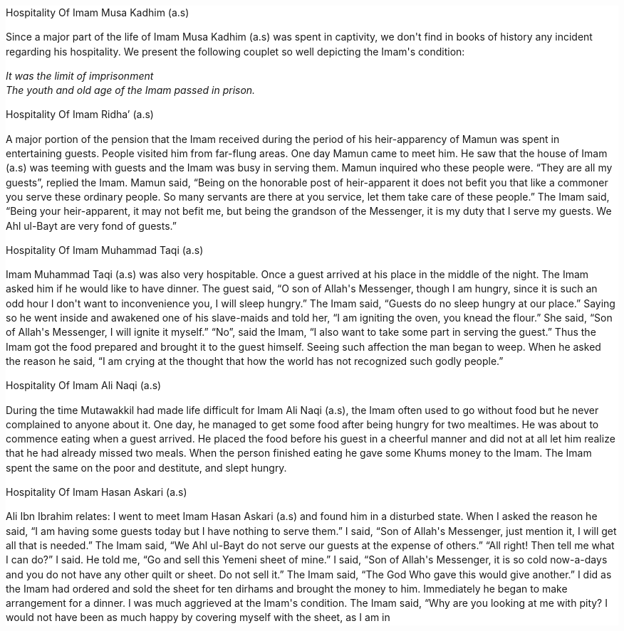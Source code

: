 Hospitality Of Imam Musa Kadhim (a.s)

Since a major part of the life of Imam Musa Kadhim (a.s) was spent in
captivity, we don't find in books of history any incident regarding his
hospitality. We present the following couplet so well depicting the
Imam's condition:

*It was the limit of imprisonment*  
*The youth and old age of the Imam passed in prison.*

Hospitality Of Imam Ridha’ (a.s)

A major portion of the pension that the Imam received during the period
of his heir-apparency of Mamun was spent in entertaining guests. People
visited him from far-flung areas. One day Mamun came to meet him. He saw
that the house of Imam (a.s) was teeming with guests and the Imam was
busy in serving them. Mamun inquired who these people were. “They are
all my guests”, replied the Imam. Mamun said, “Being on the honorable
post of heir-apparent it does not befit you that like a commoner you
serve these ordinary people. So many servants are there at you service,
let them take care of these people.” The Imam said, “Being your
heir-apparent, it may not befit me, but being the grandson of the
Messenger, it is my duty that I serve my guests. We Ahl ul-Bayt are very
fond of guests.”

Hospitality Of Imam Muhammad Taqi (a.s)

Imam Muhammad Taqi (a.s) was also very hospitable. Once a guest arrived
at his place in the middle of the night. The Imam asked him if he would
like to have dinner. The guest said, “O son of Allah's Messenger, though
I am hungry, since it is such an odd hour I don't want to inconvenience
you, I will sleep hungry.” The Imam said, “Guests do no sleep hungry at
our place.” Saying so he went inside and awakened one of his slave-maids
and told her, “I am igniting the oven, you knead the flour.” She said,
“Son of Allah's Messenger, I will ignite it myself.” “No”, said the
Imam, “I also want to take some part in serving the guest.” Thus the
Imam got the food prepared and brought it to the guest himself. Seeing
such affection the man began to weep. When he asked the reason he said,
“I am crying at the thought that how the world has not recognized such
godly people.”

Hospitality Of Imam Ali Naqi (a.s)

During the time Mutawakkil had made life difficult for Imam Ali Naqi
(a.s), the Imam often used to go without food but he never complained to
anyone about it. One day, he managed to get some food after being hungry
for two mealtimes. He was about to commence eating when a guest arrived.
He placed the food before his guest in a cheerful manner and did not at
all let him realize that he had already missed two meals. When the
person finished eating he gave some Khums money to the Imam. The Imam
spent the same on the poor and destitute, and slept hungry.

Hospitality Of Imam Hasan Askari (a.s)

Ali Ibn Ibrahim relates: I went to meet Imam Hasan Askari (a.s) and
found him in a disturbed state. When I asked the reason he said, “I am
having some guests today but I have nothing to serve them.” I said, “Son
of Allah's Messenger, just mention it, I will get all that is needed.”
The Imam said, “We Ahl ul-Bayt do not serve our guests at the expense of
others.” “All right! Then tell me what I can do?” I said. He told me,
“Go and sell this Yemeni sheet of mine.” I said, “Son of Allah's
Messenger, it is so cold now-a-days and you do not have any other quilt
or sheet. Do not sell it.” The Imam said, “The God Who gave this would
give another.” I did as the Imam had ordered and sold the sheet for ten
dirhams and brought the money to him. Immediately he began to make
arrangement for a dinner. I was much aggrieved at the Imam's condition.
The Imam said, “Why are you looking at me with pity? I would not have
been as much happy by covering myself with the sheet, as I am in